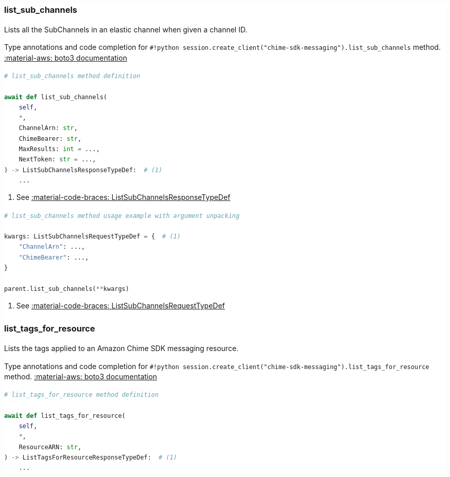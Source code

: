 ### list\_sub\_channels

Lists all the SubChannels in an elastic channel when given a channel ID.

Type annotations and code completion for `#!python session.create_client("chime-sdk-messaging").list_sub_channels` method.
[:material-aws: boto3 documentation](https://boto3.amazonaws.com/v1/documentation/api/latest/reference/services/chime-sdk-messaging/client/list_sub_channels.html)

```python
# list_sub_channels method definition

await def list_sub_channels(
    self,
    *,
    ChannelArn: str,
    ChimeBearer: str,
    MaxResults: int = ...,
    NextToken: str = ...,
) -> ListSubChannelsResponseTypeDef:  # (1)
    ...
```

1. See [:material-code-braces: ListSubChannelsResponseTypeDef](./type_defs.md#listsubchannelsresponsetypedef) 


```python
# list_sub_channels method usage example with argument unpacking

kwargs: ListSubChannelsRequestTypeDef = {  # (1)
    "ChannelArn": ...,
    "ChimeBearer": ...,
}

parent.list_sub_channels(**kwargs)
```

1. See [:material-code-braces: ListSubChannelsRequestTypeDef](./type_defs.md#listsubchannelsrequesttypedef) 

### list\_tags\_for\_resource

Lists the tags applied to an Amazon Chime SDK messaging resource.

Type annotations and code completion for `#!python session.create_client("chime-sdk-messaging").list_tags_for_resource` method.
[:material-aws: boto3 documentation](https://boto3.amazonaws.com/v1/documentation/api/latest/reference/services/chime-sdk-messaging/client/list_tags_for_resource.html)

```python
# list_tags_for_resource method definition

await def list_tags_for_resource(
    self,
    *,
    ResourceARN: str,
) -> ListTagsForResourceResponseTypeDef:  # (1)
    ...
```
